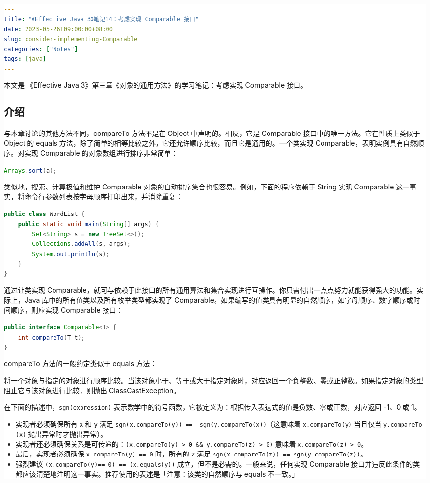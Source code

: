 ```yaml
---
title: "《Effective Java 3》笔记14：考虑实现 Comparable 接口"
date: 2023-05-26T09:00:00+08:00
slug: consider-implementing-Comparable
categories: ["Notes"]
tags: [java]
---
```


本文是 《Effective Java 3》第三章《对象的通用方法》的学习笔记：考虑实现 Comparable 接口。

## 介绍

与本章讨论的其他方法不同，compareTo 方法不是在 Object 中声明的。相反，它是 Comparable 接口中的唯一方法。它在性质上类似于 Object 的 equals 方法，除了简单的相等比较之外，它还允许顺序比较，而且它是通用的。一个类实现 Comparable，表明实例具有自然顺序。对实现 Comparable 的对象数组进行排序非常简单：

```java
Arrays.sort(a);
```



类似地，搜索、计算极值和维护 Comparable 对象的自动排序集合也很容易。例如，下面的程序依赖于 String 实现 Comparable 这一事实，将命令行参数列表按字母顺序打印出来，并消除重复：

```java
public class WordList {
    public static void main(String[] args) {
        Set<String> s = new TreeSet<>();
        Collections.addAll(s, args);
        System.out.println(s);
    }
}
```



通过让类实现 Comparable，就可与依赖于此接口的所有通用算法和集合实现进行互操作。你只需付出一点点努力就能获得强大的功能。实际上，Java 库中的所有值类以及所有枚举类型都实现了 Comparable。如果编写的值类具有明显的自然顺序，如字母顺序、数字顺序或时间顺序，则应实现 Comparable 接口：

```java
public interface Comparable<T> {
    int compareTo(T t);
}
```

compareTo 方法的一般约定类似于 equals 方法：

将一个对象与指定的对象进行顺序比较。当该对象小于、等于或大于指定对象时，对应返回一个负整数、零或正整数。如果指定对象的类型阻止它与该对象进行比较，则抛出 ClassCastException。

在下面的描述中，`sgn(expression)` 表示数学中的符号函数，它被定义为：根据传入表达式的值是负数、零或正数，对应返回 -1、0 或 1。

- 实现者必须确保所有 x 和 y 满足 `sgn(x.compareTo(y)) == -sgn(y.compareTo(x))`（这意味着 `x.compareTo(y)` 当且仅当 `y.compareTo(x)` 抛出异常时才抛出异常）。
- 实现者还必须确保关系是可传递的：`(x.compareTo(y) > 0 && y.compareTo(z) > 0)` 意味着 `x.compareTo(z) > 0`。
- 最后，实现者必须确保 `x.compareTo(y) == 0` 时，所有的 z 满足 `sgn(x.compareTo(z)) == sgn(y.compareTo(z))`。
- 强烈建议 `(x.compareTo(y)== 0) == (x.equals(y))` 成立，但不是必需的。一般来说，任何实现 Comparable 接口并违反此条件的类都应该清楚地注明这一事实。推荐使用的表述是「注意：该类的自然顺序与 equals 不一致。」
